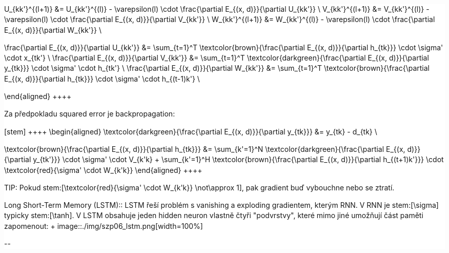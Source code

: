 U_{kk'}^{(l+1)} &= U_{kk'}^{(l)} - \varepsilon(l) \cdot \frac{\partial E_{(x, d)}}{\partial U_{kk'}} \\
V_{kk'}^{(l+1)} &= V_{kk'}^{(l)} - \varepsilon(l) \cdot \frac{\partial E_{(x, d)}}{\partial V_{kk'}} \\
W_{kk'}^{(l+1)} &= W_{kk'}^{(l)} - \varepsilon(l) \cdot \frac{\partial E_{(x, d)}}{\partial W_{kk'}} \\

\frac{\partial E_{(x, d)}}{\partial U_{kk'}} &= \sum_{t=1}^T
    \textcolor{brown}{\frac{\partial E_{(x, d)}}{\partial h_{tk}}}
    \cdot \sigma'
    \cdot x_{tk'} \\
\frac{\partial E_{(x, d)}}{\partial V_{kk'}} &= \sum_{t=1}^T
    \textcolor{darkgreen}{\frac{\partial E_{(x, d)}}{\partial y_{tk}}}
    \cdot \sigma'
    \cdot h_{tk'} \\
\frac{\partial E_{(x, d)}}{\partial W_{kk'}} &= \sum_{t=1}^T
    \textcolor{brown}{\frac{\partial E_{(x, d)}}{\partial h_{tk}}}
    \cdot \sigma'
    \cdot h_{(t-1)k'} \\

\end{aligned}
++++

Za předpokladu squared error je backpropagation:

[stem]
++++
\begin{aligned}
\textcolor{darkgreen}{\frac{\partial E_{(x, d)}}{\partial y_{tk}}}
&= y_{tk} - d_{tk} \\

\textcolor{brown}{\frac{\partial E_{(x, d)}}{\partial h_{tk}}}
&= \sum_{k'=1}^N
    \textcolor{darkgreen}{\frac{\partial E_{(x, d)}}{\partial y_{tk'}}}
    \cdot \sigma'
    \cdot V_{k'k}
+
    \sum_{k'=1}^H 
    \textcolor{brown}{\frac{\partial E_{(x, d)}}{\partial h_{(t+1)k'}}}
    \cdot \textcolor{red}{\sigma'
    \cdot W_{k'k}}
\end{aligned}
++++

TIP: Pokud stem:[\textcolor{red}{\sigma' \cdot W_{k'k}} \not\approx 1], pak gradient buď vybouchne nebo se ztratí.

Long Short-Term Memory (LSTM)::
LSTM řeší problém s vanishing a exploding gradientem, kterým RNN. V RNN je stem:[\sigma] typicky stem:[\tanh]. V LSTM obsahuje jeden hidden neuron vlastně čtyři "podvrstvy", které mimo jiné umožňují část paměti zapomenout:
+
image::./img/szp06_lstm.png[width=100%]

--
